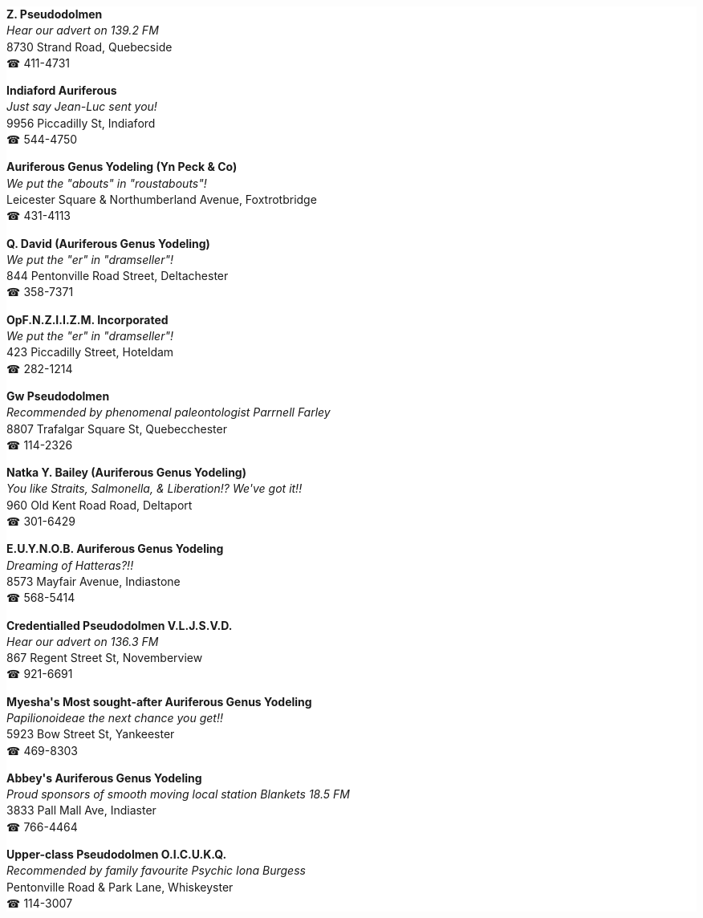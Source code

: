 **Z. Pseudodolmen**  
_Hear our advert on 139.2 FM_  
8730 Strand Road, Quebecside  
☎ 411-4731

**Indiaford Auriferous**  
_Just say Jean-Luc sent you!_  
9956 Piccadilly St, Indiaford  
☎ 544-4750

**Auriferous Genus Yodeling (Yn Peck & Co)**  
_We put the "abouts" in "roustabouts"!_  
Leicester Square & Northumberland Avenue, Foxtrotbridge  
☎ 431-4113

**Q. David (Auriferous Genus Yodeling)**  
_We put the "er" in "dramseller"!_  
844 Pentonville Road Street, Deltachester  
☎ 358-7371

**OpF.N.Z.I.I.Z.M. Incorporated**  
_We put the "er" in "dramseller"!_  
423 Piccadilly Street, Hoteldam  
☎ 282-1214

**Gw Pseudodolmen**  
_Recommended by phenomenal paleontologist Parrnell Farley_  
8807 Trafalgar Square St, Quebecchester  
☎ 114-2326

**Natka Y. Bailey (Auriferous Genus Yodeling)**  
_You like Straits, Salmonella, & Liberation!? We've got it!!_  
960 Old Kent Road Road, Deltaport  
☎ 301-6429

**E.U.Y.N.O.B. Auriferous Genus Yodeling**  
_Dreaming of Hatteras?!!_  
8573 Mayfair Avenue, Indiastone  
☎ 568-5414

**Credentialled Pseudodolmen V.L.J.S.V.D.**  
_Hear our advert on 136.3 FM_  
867 Regent Street St, Novemberview  
☎ 921-6691

**Myesha's Most sought-after Auriferous Genus Yodeling**  
_Papilionoideae the next chance you get!!_  
5923 Bow Street St, Yankeester  
☎ 469-8303

**Abbey's Auriferous Genus Yodeling**  
_Proud sponsors of smooth moving local station Blankets 18.5 FM_  
3833 Pall Mall Ave, Indiaster  
☎ 766-4464

**Upper-class Pseudodolmen O.I.C.U.K.Q.**  
_Recommended by family favourite Psychic Iona Burgess_  
Pentonville Road & Park Lane, Whiskeyster  
☎ 114-3007
